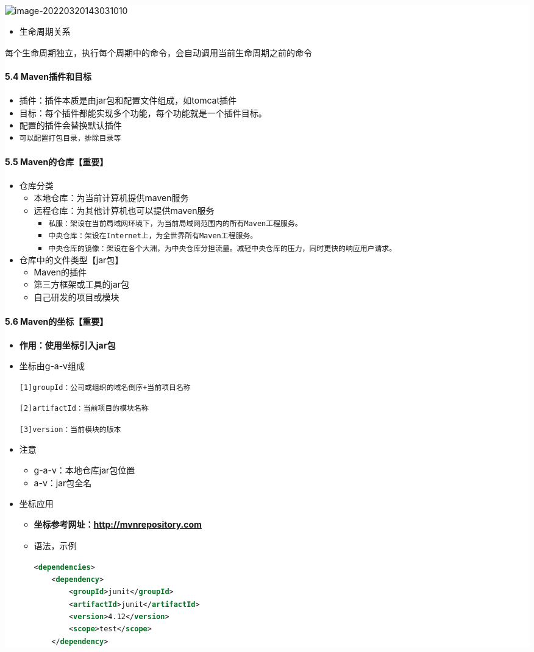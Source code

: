 ![image-20220320143031010](https://blog-resources.this0.com/image/202403301656772.png?x-oss-process=style/this0-blog)

- 生命周期关系

每个生命周期独立，执行每个周期中的命令，会自动调用当前生命周期之前的命令

#### 5.4 Maven插件和目标

- 插件：插件本质是由jar包和配置文件组成，如tomcat插件
- 目标：每个插件都能实现多个功能，每个功能就是一个插件目标。
- 配置的插件会替换默认插件
- `可以配置打包目录，排除目录等`

#### 5.5 Maven的仓库【重要】

- 仓库分类
  - 本地仓库：为当前计算机提供maven服务
  - 远程仓库：为其他计算机也可以提供maven服务
    - `私服：架设在当前局域网环境下，为当前局域网范围内的所有Maven工程服务。`
    - `中央仓库：架设在Internet上，为全世界所有Maven工程服务。`
    - `中央仓库的镜像：架设在各个大洲，为中央仓库分担流量。减轻中央仓库的压力，同时更快的响应用户请求。`
- 仓库中的文件类型【jar包】
  - Maven的插件
  - 第三方框架或工具的jar包
  - 自己研发的项目或模块

#### 5.6 Maven的坐标【重要】

- **作用：使用坐标引入jar包**

- 坐标由g-a-v组成

  `[1]groupId：公司或组织的域名倒序+当前项目名称`

  `[2]artifactId：当前项目的模块名称`

  `[3]version：当前模块的版本`

- 注意

  - g-a-v：本地仓库jar包位置
  - a-v：jar包全名

- 坐标应用

  - **坐标参考网址：http://mvnrepository.com**

  - 语法，示例

    ```xml
    <dependencies>
        <dependency>
            <groupId>junit</groupId>
            <artifactId>junit</artifactId>
            <version>4.12</version>
            <scope>test</scope>
        </dependency>
    